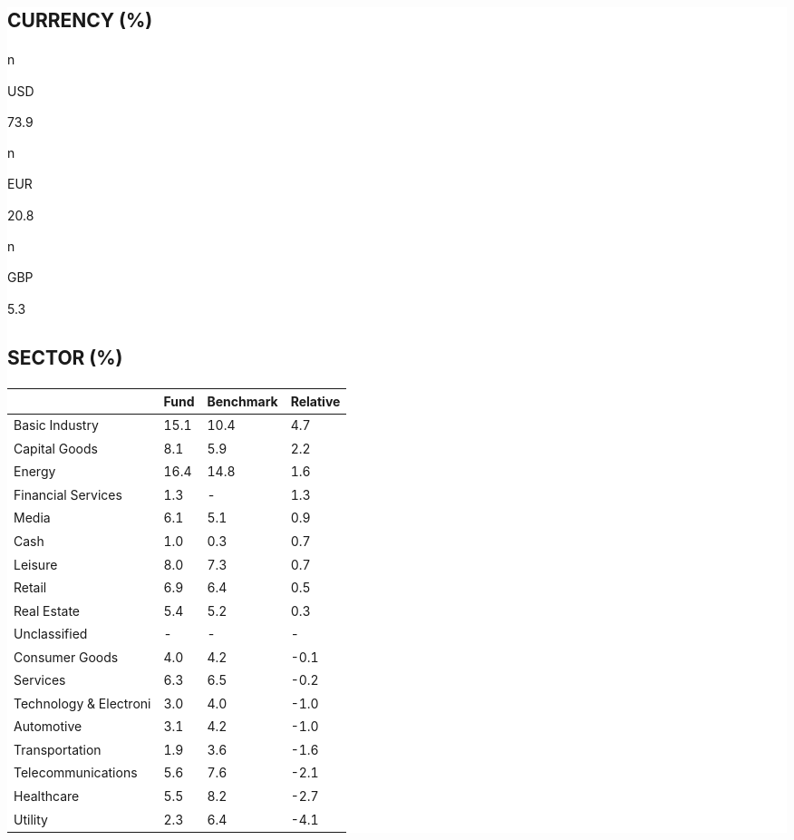 
## CURRENCY (%)







n

USD

73.9

n

EUR

20.8

n

GBP

5.3

## SECTOR (%)

|                        | Fund   | Benchmark   | Relative   |
|------------------------|--------|-------------|------------|
| Basic Industry         | 15.1   | 10.4        | 4.7        |
| Capital Goods          | 8.1    | 5.9         | 2.2        |
| Energy                 | 16.4   | 14.8        | 1.6        |
| Financial Services     | 1.3    | -           | 1.3        |
| Media                  | 6.1    | 5.1         | 0.9        |
| Cash                   | 1.0    | 0.3         | 0.7        |
| Leisure                | 8.0    | 7.3         | 0.7        |
| Retail                 | 6.9    | 6.4         | 0.5        |
| Real Estate            | 5.4    | 5.2         | 0.3        |
| Unclassified           | -      | -           | -          |
| Consumer Goods         | 4.0    | 4.2         | -0.1       |
| Services               | 6.3    | 6.5         | -0.2       |
| Technology & Electroni | 3.0    | 4.0         | -1.0       |
| Automotive             | 3.1    | 4.2         | -1.0       |
| Transportation         | 1.9    | 3.6         | -1.6       |
| Telecommunications     | 5.6    | 7.6         | -2.1       |
| Healthcare             | 5.5    | 8.2         | -2.7       |
| Utility                | 2.3    | 6.4         | -4.1       |
